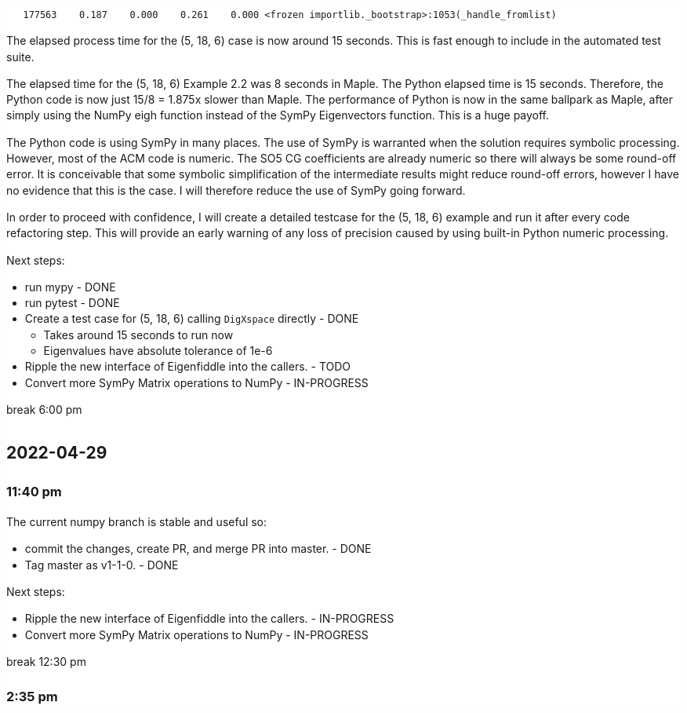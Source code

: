 ```text
   177563    0.187    0.000    0.261    0.000 <frozen importlib._bootstrap>:1053(_handle_fromlist)
```

The elapsed process time for the (5, 18, 6) case is now around 15 seconds.
This is fast enough to include in the automated test suite.

The elapsed time for the (5, 18, 6) Example 2.2 was 8 seconds in Maple.
The Python elapsed time is 15 seconds.
Therefore, the Python code is now just 15/8 = 1.875x slower than Maple.
The performance of Python is now in the same ballpark as Maple, after simply using
the NumPy eigh function instead of the SymPy Eigenvectors function.
This is a huge payoff.

The Python code is using SymPy in many places.
The use of SymPy is warranted when the solution requires symbolic processing.
However, most of the ACM code is numeric.
The SO5 CG coefficients are already numeric so there will always be some round-off error.
It is conceivable that some symbolic simplification of the intermediate results
might reduce round-off errors, however I have no evidence that this is the case.
I will therefore reduce the use of SymPy going forward.

In order to proceed with confidence, I will create a detailed testcase for the (5, 18, 6)
example and run it after every code refactoring step.
This will provide an early warning of any loss of precision caused by using built-in Python
numeric processing.

Next steps:
* run mypy - DONE
* run pytest - DONE
* Create a test case for (5, 18, 6) calling `DigXspace` directly - DONE
  * Takes around 15 seconds to run now
  * Eigenvalues have absolute tolerance of 1e-6
* Ripple the new interface of Eigenfiddle into the callers. - TODO
* Convert more SymPy Matrix operations to NumPy - IN-PROGRESS

break 6:00 pm


## 2022-04-29

### 11:40 pm

The current numpy branch is stable and useful so:
* commit the changes, create PR, and merge PR into master. - DONE
* Tag master as v1-1-0. - DONE

Next steps:
* Ripple the new interface of Eigenfiddle into the callers. - IN-PROGRESS
* Convert more SymPy Matrix operations to NumPy - IN-PROGRESS

break 12:30 pm

### 2:35 pm
